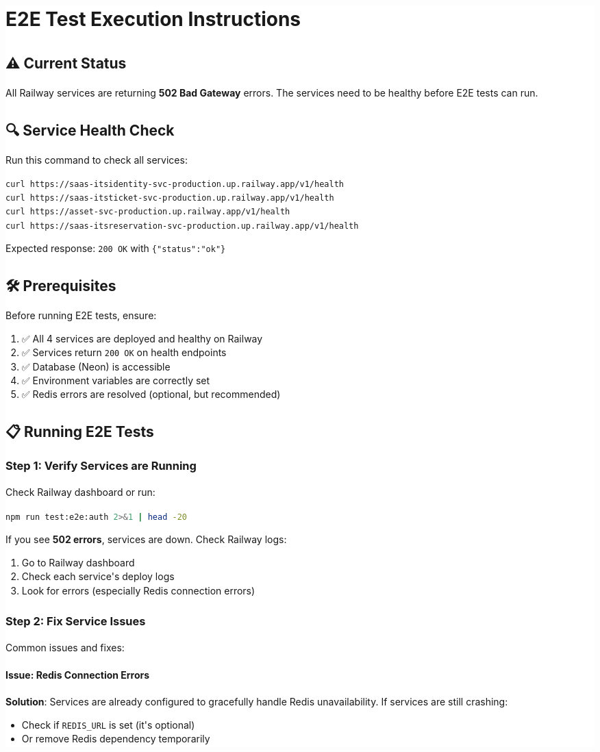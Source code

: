 # E2E Test Execution Instructions

## ⚠️ Current Status

All Railway services are returning **502 Bad Gateway** errors. The services need to be healthy before E2E tests can run.

## 🔍 Service Health Check

Run this command to check all services:
```bash
curl https://saas-itsidentity-svc-production.up.railway.app/v1/health
curl https://saas-itsticket-svc-production.up.railway.app/v1/health
curl https://asset-svc-production.up.railway.app/v1/health
curl https://saas-itsreservation-svc-production.up.railway.app/v1/health
```

Expected response: `200 OK` with `{"status":"ok"}`

## 🛠️ Prerequisites

Before running E2E tests, ensure:

1. ✅ All 4 services are deployed and healthy on Railway
2. ✅ Services return `200 OK` on health endpoints
3. ✅ Database (Neon) is accessible
4. ✅ Environment variables are correctly set
5. ✅ Redis errors are resolved (optional, but recommended)

## 📋 Running E2E Tests

### Step 1: Verify Services are Running

Check Railway dashboard or run:
```bash
npm run test:e2e:auth 2>&1 | head -20
```

If you see **502 errors**, services are down. Check Railway logs:
1. Go to Railway dashboard
2. Check each service's deploy logs
3. Look for errors (especially Redis connection errors)

### Step 2: Fix Service Issues

Common issues and fixes:

#### Issue: Redis Connection Errors
**Solution**: Services are already configured to gracefully handle Redis unavailability. If services are still crashing:
- Check if `REDIS_URL` is set (it's optional)
- Or remove Redis dependency temporarily
